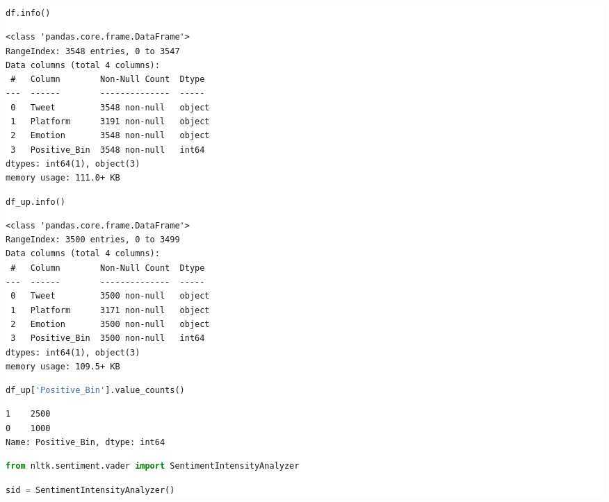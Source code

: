 


```python
df.info()
```

    <class 'pandas.core.frame.DataFrame'>
    RangeIndex: 3548 entries, 0 to 3547
    Data columns (total 4 columns):
     #   Column        Non-Null Count  Dtype 
    ---  ------        --------------  ----- 
     0   Tweet         3548 non-null   object
     1   Platform      3191 non-null   object
     2   Emotion       3548 non-null   object
     3   Positive_Bin  3548 non-null   int64 
    dtypes: int64(1), object(3)
    memory usage: 111.0+ KB
    


```python
df_up.info()
```

    <class 'pandas.core.frame.DataFrame'>
    RangeIndex: 3500 entries, 0 to 3499
    Data columns (total 4 columns):
     #   Column        Non-Null Count  Dtype 
    ---  ------        --------------  ----- 
     0   Tweet         3500 non-null   object
     1   Platform      3171 non-null   object
     2   Emotion       3500 non-null   object
     3   Positive_Bin  3500 non-null   int64 
    dtypes: int64(1), object(3)
    memory usage: 109.5+ KB
    


```python
df_up['Positive_Bin'].value_counts()
```




    1    2500
    0    1000
    Name: Positive_Bin, dtype: int64




```python
from nltk.sentiment.vader import SentimentIntensityAnalyzer
```


```python
sid = SentimentIntensityAnalyzer()
```
